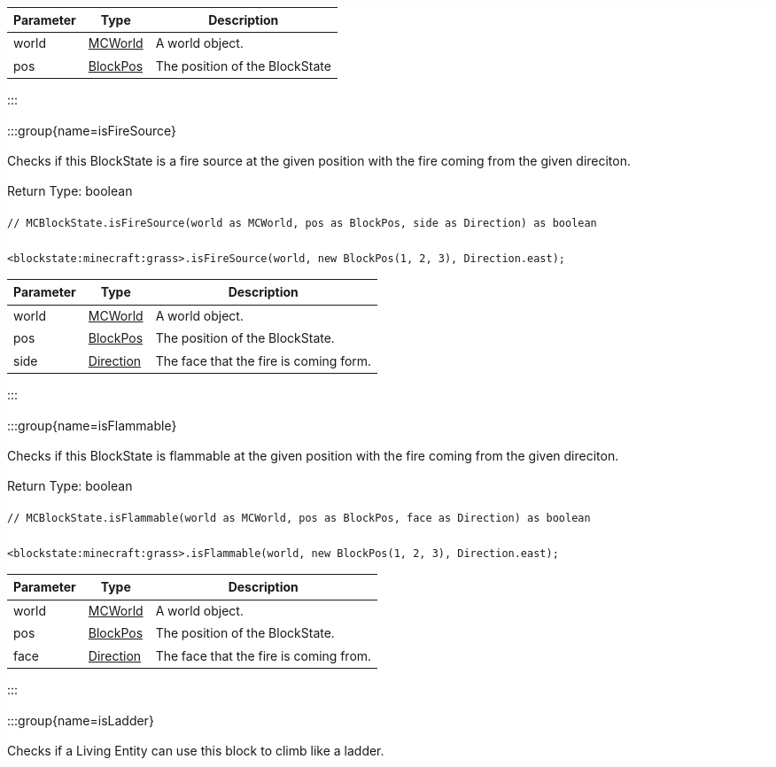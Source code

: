 | Parameter | Type                                   | Description                    |
| --------- | -------------------------------------- | ------------------------------ |
| world     | [MCWorld](/vanilla/api/world/MCWorld)  | A world object.                |
| pos       | [BlockPos](/vanilla/api/util/BlockPos) | The position of the BlockState |


:::

:::group{name=isFireSource}

Checks if this BlockState is a fire source at the given position with the fire coming from the given direciton.

Return Type: boolean

```zenscript
// MCBlockState.isFireSource(world as MCWorld, pos as BlockPos, side as Direction) as boolean

<blockstate:minecraft:grass>.isFireSource(world, new BlockPos(1, 2, 3), Direction.east);
```

| Parameter | Type                                     | Description                            |
| --------- | ---------------------------------------- | -------------------------------------- |
| world     | [MCWorld](/vanilla/api/world/MCWorld)    | A world object.                        |
| pos       | [BlockPos](/vanilla/api/util/BlockPos)   | The position of the BlockState.        |
| side      | [Direction](/vanilla/api/util/Direction) | The face that the fire is coming form. |


:::

:::group{name=isFlammable}

Checks if this BlockState is flammable at the given position with the fire coming from the given direciton.

Return Type: boolean

```zenscript
// MCBlockState.isFlammable(world as MCWorld, pos as BlockPos, face as Direction) as boolean

<blockstate:minecraft:grass>.isFlammable(world, new BlockPos(1, 2, 3), Direction.east);
```

| Parameter | Type                                     | Description                            |
| --------- | ---------------------------------------- | -------------------------------------- |
| world     | [MCWorld](/vanilla/api/world/MCWorld)    | A world object.                        |
| pos       | [BlockPos](/vanilla/api/util/BlockPos)   | The position of the BlockState.        |
| face      | [Direction](/vanilla/api/util/Direction) | The face that the fire is coming from. |


:::

:::group{name=isLadder}

Checks if a Living Entity can use this block to climb like a ladder.
